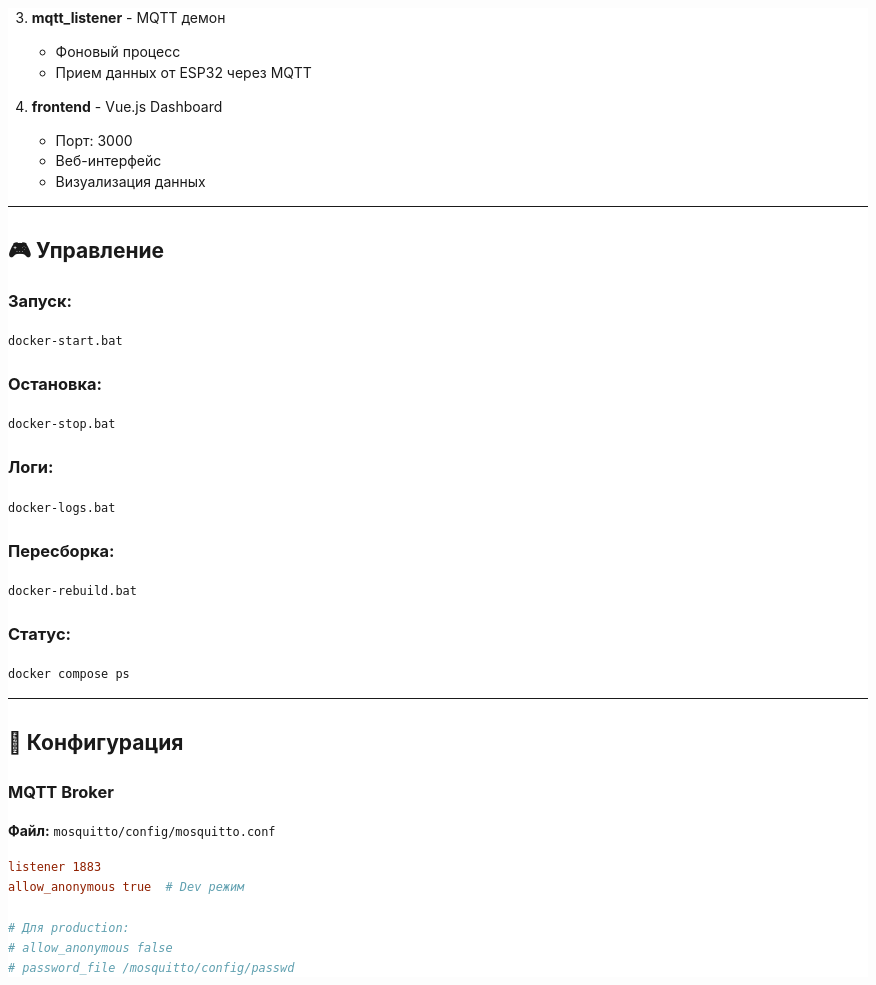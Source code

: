 3. **mqtt_listener** - MQTT демон
   - Фоновый процесс
   - Прием данных от ESP32 через MQTT

4. **frontend** - Vue.js Dashboard
   - Порт: 3000
   - Веб-интерфейс
   - Визуализация данных

---

## 🎮 Управление

### Запуск:
```bash
docker-start.bat
```

### Остановка:
```bash
docker-stop.bat
```

### Логи:
```bash
docker-logs.bat
```

### Пересборка:
```bash
docker-rebuild.bat
```

### Статус:
```bash
docker compose ps
```

---

## 🔧 Конфигурация

### MQTT Broker

**Файл:** `mosquitto/config/mosquitto.conf`

```conf
listener 1883
allow_anonymous true  # Dev режим

# Для production:
# allow_anonymous false
# password_file /mosquitto/config/passwd
```
